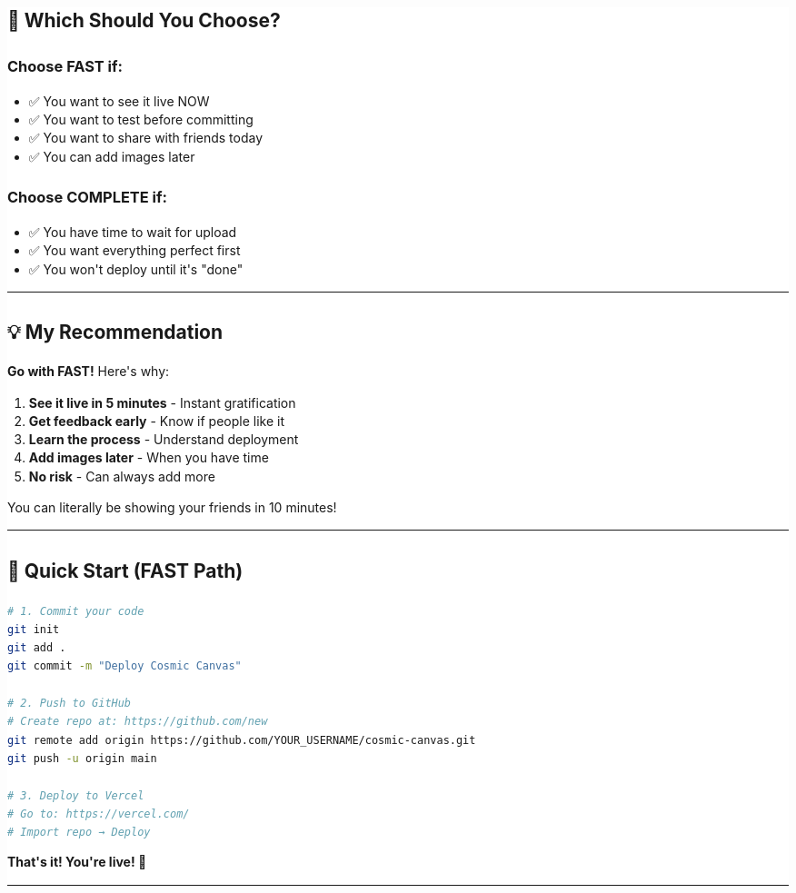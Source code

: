 
## 🤔 Which Should You Choose?

### Choose FAST if:

- ✅ You want to see it live NOW
- ✅ You want to test before committing
- ✅ You want to share with friends today
- ✅ You can add images later

### Choose COMPLETE if:

- ✅ You have time to wait for upload
- ✅ You want everything perfect first
- ✅ You won't deploy until it's "done"

---

## 💡 My Recommendation

**Go with FAST!** Here's why:

1. **See it live in 5 minutes** - Instant gratification
2. **Get feedback early** - Know if people like it
3. **Learn the process** - Understand deployment
4. **Add images later** - When you have time
5. **No risk** - Can always add more

You can literally be showing your friends in 10 minutes!

---

## 🚀 Quick Start (FAST Path)

```bash
# 1. Commit your code
git init
git add .
git commit -m "Deploy Cosmic Canvas"

# 2. Push to GitHub
# Create repo at: https://github.com/new
git remote add origin https://github.com/YOUR_USERNAME/cosmic-canvas.git
git push -u origin main

# 3. Deploy to Vercel
# Go to: https://vercel.com/
# Import repo → Deploy
```

**That's it! You're live! 🎉**

---
